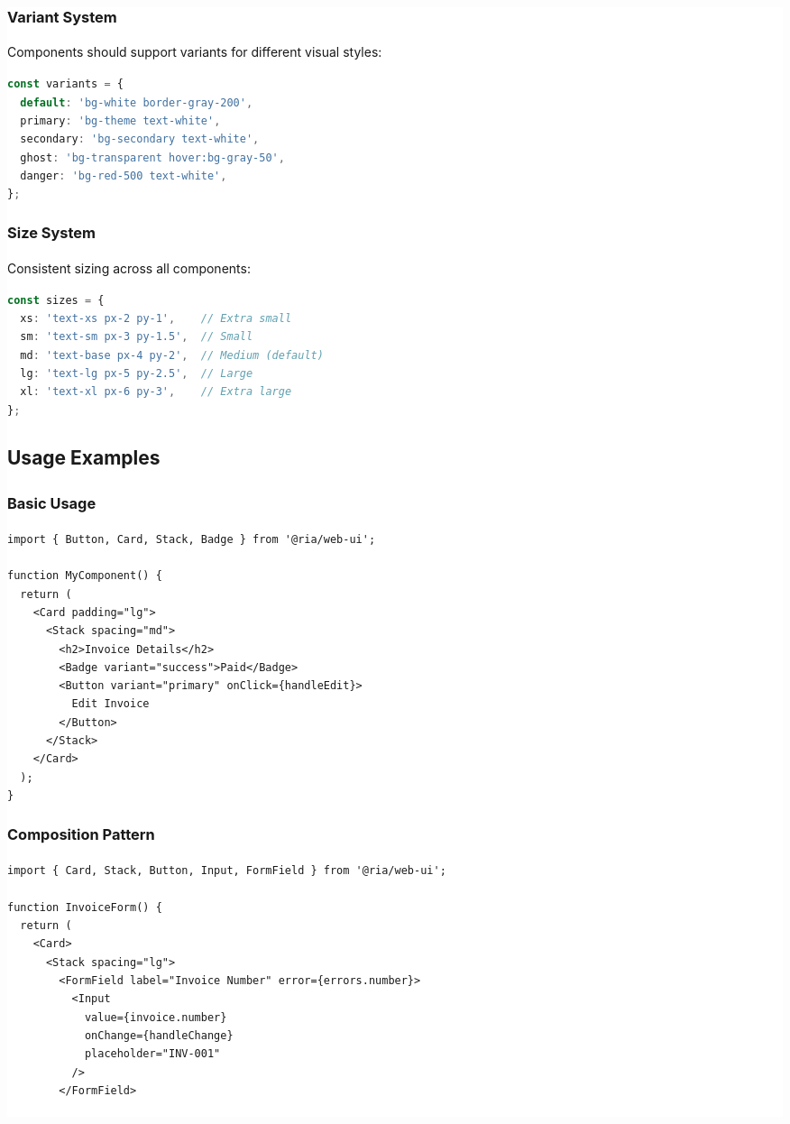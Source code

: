 
### Variant System
Components should support variants for different visual styles:

```typescript
const variants = {
  default: 'bg-white border-gray-200',
  primary: 'bg-theme text-white',
  secondary: 'bg-secondary text-white',
  ghost: 'bg-transparent hover:bg-gray-50',
  danger: 'bg-red-500 text-white',
};
```

### Size System
Consistent sizing across all components:

```typescript
const sizes = {
  xs: 'text-xs px-2 py-1',    // Extra small
  sm: 'text-sm px-3 py-1.5',  // Small
  md: 'text-base px-4 py-2',  // Medium (default)
  lg: 'text-lg px-5 py-2.5',  // Large
  xl: 'text-xl px-6 py-3',    // Extra large
};
```

## Usage Examples

### Basic Usage
```tsx
import { Button, Card, Stack, Badge } from '@ria/web-ui';

function MyComponent() {
  return (
    <Card padding="lg">
      <Stack spacing="md">
        <h2>Invoice Details</h2>
        <Badge variant="success">Paid</Badge>
        <Button variant="primary" onClick={handleEdit}>
          Edit Invoice
        </Button>
      </Stack>
    </Card>
  );
}
```

### Composition Pattern
```tsx
import { Card, Stack, Button, Input, FormField } from '@ria/web-ui';

function InvoiceForm() {
  return (
    <Card>
      <Stack spacing="lg">
        <FormField label="Invoice Number" error={errors.number}>
          <Input
            value={invoice.number}
            onChange={handleChange}
            placeholder="INV-001"
          />
        </FormField>
        
```